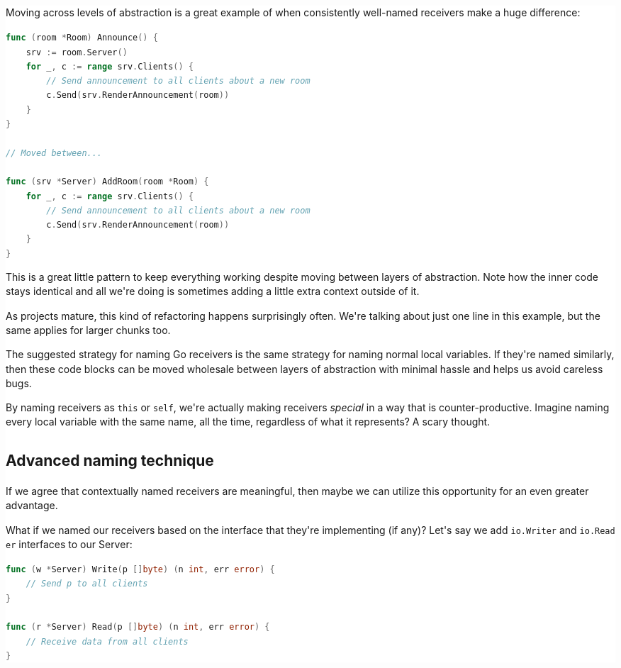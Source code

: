 Moving across levels of abstraction is a great example of when consistently 
well-named receivers make a huge difference:

```go
func (room *Room) Announce() {
    srv := room.Server()
    for _, c := range srv.Clients() {
        // Send announcement to all clients about a new room
        c.Send(srv.RenderAnnouncement(room))
    }
}

// Moved between...

func (srv *Server) AddRoom(room *Room) {
    for _, c := range srv.Clients() {
        // Send announcement to all clients about a new room
        c.Send(srv.RenderAnnouncement(room))
    }
}
```

This is a great little pattern to keep everything working despite moving between 
layers of abstraction. Note how the inner code stays identical and all we're 
doing is sometimes adding a little extra context outside of it.

As projects mature, this kind of refactoring happens surprisingly often. We're 
talking about just one line in this example, but the same applies for larger 
chunks too.

The suggested strategy for naming Go receivers is the same strategy for naming 
normal local variables. If they're named similarly, then these code blocks can 
be moved wholesale between layers of abstraction with minimal hassle and helps 
us avoid careless bugs.

By naming receivers as `this` or `self`, we're actually making receivers 
*special* in a way that is counter-productive. Imagine naming every local 
variable with the same name, all the time, regardless of what it represents? A 
scary thought.


## Advanced naming technique

If we agree that contextually named receivers are meaningful, then maybe we can 
utilize this opportunity for an even greater advantage.

What if we named our receivers based on the interface that they're implementing 
(if any)? Let's say we add `io.Writer` and `io.Reader` interfaces to our Server:

```go
func (w *Server) Write(p []byte) (n int, err error) {
    // Send p to all clients
}

func (r *Server) Read(p []byte) (n int, err error) {
    // Receive data from all clients
}
```
